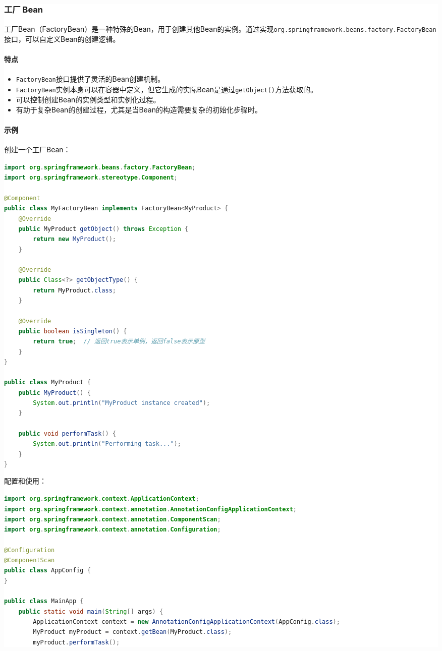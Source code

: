 ### 工厂 Bean

工厂Bean（FactoryBean）是一种特殊的Bean，用于创建其他Bean的实例。通过实现`org.springframework.beans.factory.FactoryBean`接口，可以自定义Bean的创建逻辑。

#### 特点
- `FactoryBean`接口提供了灵活的Bean创建机制。
- `FactoryBean`实例本身可以在容器中定义，但它生成的实际Bean是通过`getObject()`方法获取的。
- 可以控制创建Bean的实例类型和实例化过程。
- 有助于复杂Bean的创建过程，尤其是当Bean的构造需要复杂的初始化步骤时。

#### 示例

创建一个工厂Bean：

```java
import org.springframework.beans.factory.FactoryBean;
import org.springframework.stereotype.Component;

@Component
public class MyFactoryBean implements FactoryBean<MyProduct> {
    @Override
    public MyProduct getObject() throws Exception {
        return new MyProduct();
    }

    @Override
    public Class<?> getObjectType() {
        return MyProduct.class;
    }

    @Override
    public boolean isSingleton() {
        return true;  // 返回true表示单例，返回false表示原型
    }
}

public class MyProduct {
    public MyProduct() {
        System.out.println("MyProduct instance created");
    }

    public void performTask() {
        System.out.println("Performing task...");
    }
}
```

配置和使用：

```java
import org.springframework.context.ApplicationContext;
import org.springframework.context.annotation.AnnotationConfigApplicationContext;
import org.springframework.context.annotation.ComponentScan;
import org.springframework.context.annotation.Configuration;

@Configuration
@ComponentScan
public class AppConfig {
}

public class MainApp {
    public static void main(String[] args) {
        ApplicationContext context = new AnnotationConfigApplicationContext(AppConfig.class);
        MyProduct myProduct = context.getBean(MyProduct.class);
        myProduct.performTask();
```